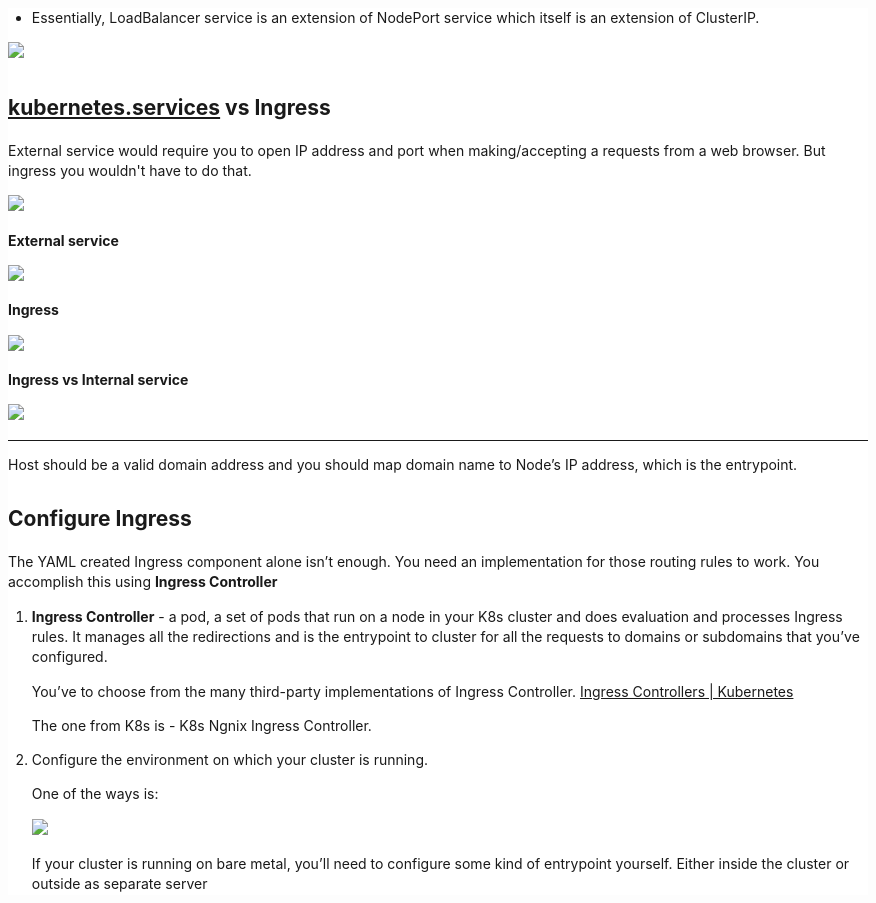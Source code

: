    
- Essentially, LoadBalancer service is an extension of NodePort service which itself is an extension of ClusterIP.   
   
![](https://res.cloudinary.com/zubayr/image/upload/v1661969796/wiki/unynv7pruo4tadoagwju.png)
   
   

   
## [kubernetes.services](/not_created.md) vs Ingress   
   
External service would require you to open IP address and port when making/accepting a requests from a web browser. But ingress you wouldn't have to do that.   
   
![](https://res.cloudinary.com/zubayr/image/upload/v1661978549/wiki/nfmupnio0d59d89tkouu.png)   
   
**External service**   
   
![](https://res.cloudinary.com/zubayr/image/upload/v1661978644/wiki/v4dwviww89miqlwamr4k.png)   
   
**Ingress**   
   
![](https://res.cloudinary.com/zubayr/image/upload/v1661978666/wiki/ncde01hcej9udet4pnt3.png)   
   
**Ingress vs Internal service**   
   
![](https://res.cloudinary.com/zubayr/image/upload/v1661978786/wiki/wh1xxr8j8zbwyhj0mgct.png)   
   
   
---   
   
Host should be a valid domain address and you should map domain name to Node’s IP address, which is the entrypoint.   
   
## Configure Ingress   
   
The YAML created Ingress component alone isn’t enough. You need an implementation for those routing rules to work. You accomplish this using **Ingress Controller**   
   
1. **Ingress Controller** - a pod, a set of pods that run on a node in your K8s cluster and does evaluation and processes Ingress rules. It manages all the redirections and is the entrypoint to cluster for all the requests to domains or subdomains that you’ve configured.   
   
   You’ve to choose from the many third-party implementations of Ingress Controller. [Ingress Controllers | Kubernetes](https://kubernetes.io/docs/concepts/services-networking/ingress-controllers/)   
   
   The one from K8s is - K8s Ngnix Ingress Controller.   
   
2. Configure the environment on which your cluster is running.   
   
   One of the ways is:   
   
   ![](https://res.cloudinary.com/zubayr/image/upload/v1661979391/wiki/mv9v4o2snefydunqfszj.png)   
   
   If your cluster is running on bare metal, you’ll need to configure some kind of entrypoint yourself. Either inside the cluster or outside as separate server   
   